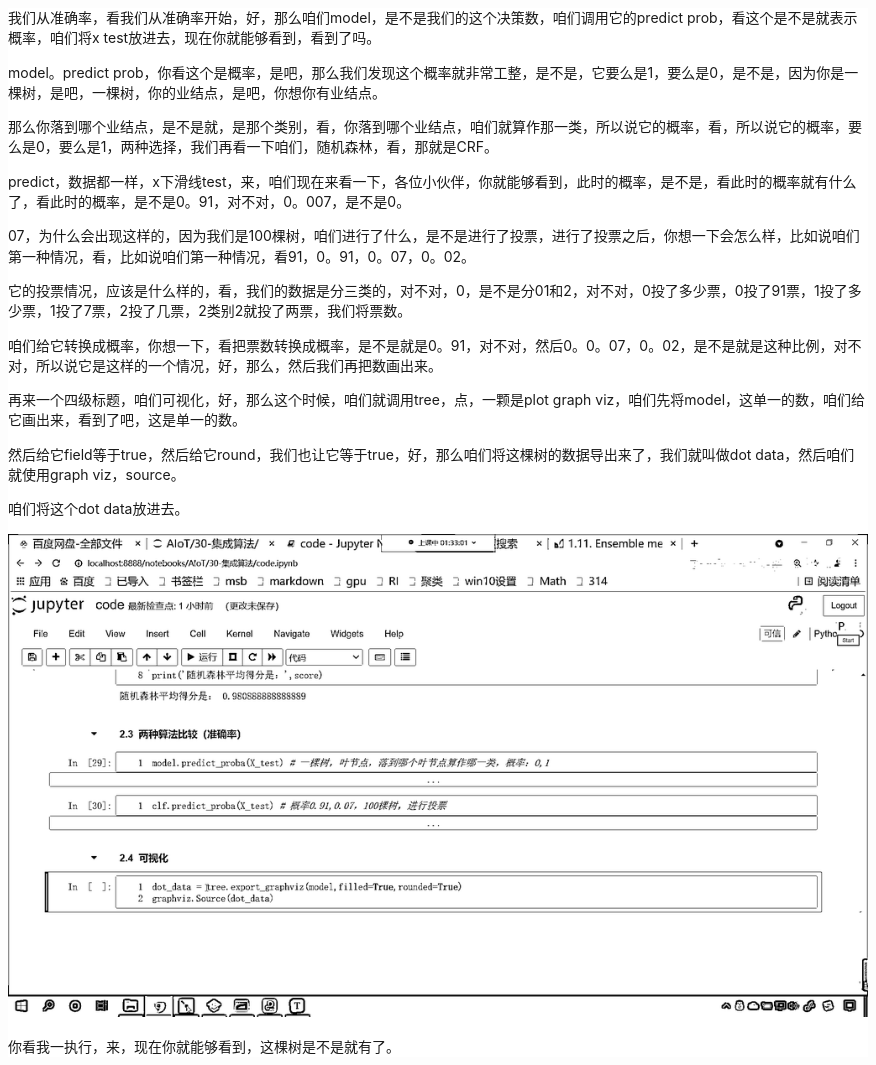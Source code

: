 我们从准确率，看我们从准确率开始，好，那么咱们model，是不是我们的这个决策数，咱们调用它的predict prob，看这个是不是就表示概率，咱们将x test放进去，现在你就能够看到，看到了吗。

model。predict prob，你看这个是概率，是吧，那么我们发现这个概率就非常工整，是不是，它要么是1，要么是0，是不是，因为你是一棵树，是吧，一棵树，你的业结点，是吧，你想你有业结点。

那么你落到哪个业结点，是不是就，是那个类别，看，你落到哪个业结点，咱们就算作那一类，所以说它的概率，看，所以说它的概率，要么是0，要么是1，两种选择，我们再看一下咱们，随机森林，看，那就是CRF。

predict，数据都一样，x下滑线test，来，咱们现在来看一下，各位小伙伴，你就能够看到，此时的概率，是不是，看此时的概率就有什么了，看此时的概率，是不是0。91，对不对，0。007，是不是0。

07，为什么会出现这样的，因为我们是100棵树，咱们进行了什么，是不是进行了投票，进行了投票之后，你想一下会怎么样，比如说咱们第一种情况，看，比如说咱们第一种情况，看91，0。91，0。07，0。02。

它的投票情况，应该是什么样的，看，我们的数据是分三类的，对不对，0，是不是分01和2，对不对，0投了多少票，0投了91票，1投了多少票，1投了7票，2投了几票，2类别2就投了两票，我们将票数。

咱们给它转换成概率，你想一下，看把票数转换成概率，是不是就是0。91，对不对，然后0。0。07，0。02，是不是就是这种比例，对不对，所以说它是这样的一个情况，好，那么，然后我们再把数画出来。

再来一个四级标题，咱们可视化，好，那么这个时候，咱们就调用tree，点，一颗是plot graph viz，咱们先将model，这单一的数，咱们给它画出来，看到了吧，这是单一的数。

然后给它field等于true，然后给它round，我们也让它等于true，好，那么咱们将这棵树的数据导出来了，我们就叫做dot data，然后咱们就使用graph viz，source。

咱们将这个dot data放进去。

![](img/0a68e5e79ad99618054fc530e8102208_5.png)

你看我一执行，来，现在你就能够看到，这棵树是不是就有了。
